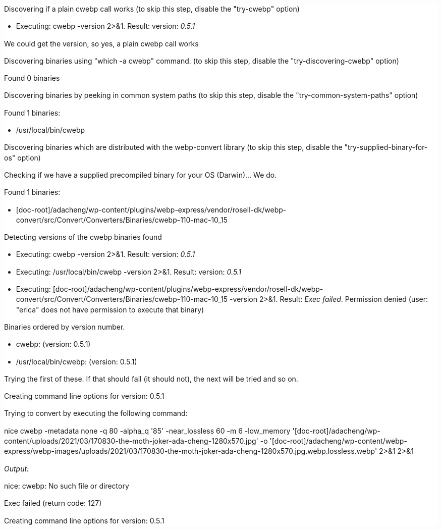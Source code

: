 Discovering if a plain cwebp call works (to skip this step, disable the "try-cwebp" option)

- Executing: cwebp -version 2>&1. Result: version: *0.5.1*

We could get the version, so yes, a plain cwebp call works

Discovering binaries using "which -a cwebp" command. (to skip this step, disable the "try-discovering-cwebp" option)

Found 0 binaries

Discovering binaries by peeking in common system paths (to skip this step, disable the "try-common-system-paths" option)

Found 1 binaries: 

- /usr/local/bin/cwebp

Discovering binaries which are distributed with the webp-convert library (to skip this step, disable the "try-supplied-binary-for-os" option)

Checking if we have a supplied precompiled binary for your OS (Darwin)... We do.

Found 1 binaries: 

- [doc-root]/adacheng/wp-content/plugins/webp-express/vendor/rosell-dk/webp-convert/src/Convert/Converters/Binaries/cwebp-110-mac-10_15

Detecting versions of the cwebp binaries found

- Executing: cwebp -version 2>&1. Result: version: *0.5.1*

- Executing: /usr/local/bin/cwebp -version 2>&1. Result: version: *0.5.1*

- Executing: [doc-root]/adacheng/wp-content/plugins/webp-express/vendor/rosell-dk/webp-convert/src/Convert/Converters/Binaries/cwebp-110-mac-10_15 -version 2>&1. Result: *Exec failed*. Permission denied (user: "erica" does not have permission to execute that binary)

Binaries ordered by version number.

- cwebp: (version: 0.5.1)

- /usr/local/bin/cwebp: (version: 0.5.1)

Trying the first of these. If that should fail (it should not), the next will be tried and so on.

Creating command line options for version: 0.5.1

Trying to convert by executing the following command:

nice cwebp -metadata none -q 80 -alpha_q '85' -near_lossless 60 -m 6 -low_memory '[doc-root]/adacheng/wp-content/uploads/2021/03/170830-the-moth-joker-ada-cheng-1280x570.jpg' -o '[doc-root]/adacheng/wp-content/webp-express/webp-images/uploads/2021/03/170830-the-moth-joker-ada-cheng-1280x570.jpg.webp.lossless.webp' 2>&1 2>&1


*Output:* 

nice: cwebp: No such file or directory


Exec failed (return code: 127)

Creating command line options for version: 0.5.1
